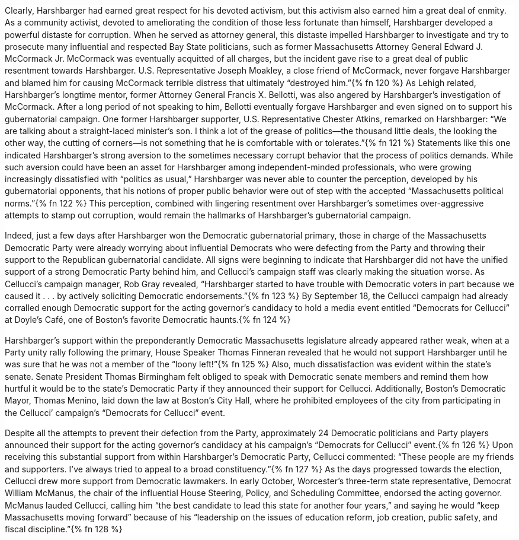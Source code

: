 Clearly, Harshbarger had earned great respect for his devoted activism, but this activism also earned him a great deal of enmity.  As a community activist, devoted to ameliorating the condition of those less fortunate than himself, Harshbarger developed a powerful distaste for corruption.  When he served as attorney general, this distaste impelled Harshbarger to investigate and try to prosecute many influential and respected Bay State politicians, such as former Massachusetts Attorney General Edward J. McCormack Jr.  McCormack was eventually acquitted of all charges, but the incident gave rise to a great deal of public resentment towards Harshbarger.  U.S. Representative Joseph Moakley, a close friend of McCormack, never forgave Harshbarger and blamed him for causing McCormack terrible distress that ultimately “destroyed him.”{% fn 120 %}  As Lehigh related, Harshbarger’s longtime mentor, former Attorney General Francis X. Bellotti, was also angered by Harshbarger’s investigation of McCormack.  After a long period of not speaking to him, Bellotti eventually forgave Harshbarger and even signed on to support his gubernatorial campaign.  One former Harshbarger supporter, U.S. Representative Chester Atkins, remarked on Harshbarger: “We are talking about a straight-laced minister’s son.  I think a lot of the grease of politics—the thousand little deals, the looking the other way, the cutting of corners—is not something that he is comfortable with or tolerates.”{% fn 121 %}  Statements like this one indicated Harshbarger’s strong aversion to the sometimes necessary corrupt behavior that the process of politics demands.  While such aversion could have been an asset for Harshbarger among independent-minded professionals, who were growing increasingly dissatisfied with “politics as usual,” Harshbarger was never able to counter the perception, developed by his gubernatorial opponents, that his notions of proper public behavior were out of step with the accepted “Massachusetts political norms.”{% fn 122 %}  This perception, combined with lingering resentment over Harshbarger’s sometimes over-aggressive attempts to stamp out corruption, would remain the hallmarks of Harshbarger’s gubernatorial campaign.

Indeed, just a few days after Harshbarger won the Democratic gubernatorial primary, those in charge of the Massachusetts Democratic Party were already worrying about influential Democrats who were defecting from the Party and throwing their support to the Republican gubernatorial candidate.  All signs were beginning to indicate that Harshbarger did not have the unified support of a strong Democratic Party behind him, and Cellucci’s campaign staff was clearly making the situation worse.  As Cellucci’s campaign manager, Rob Gray revealed, “Harshbarger started to have trouble with Democratic voters in part because we caused it . . . by actively soliciting Democratic endorsements.”{% fn 123 %}  By September 18, the Cellucci campaign had already corralled enough Democratic support for the acting governor’s candidacy to hold a media event entitled “Democrats for Cellucci” at Doyle’s Café, one of Boston’s favorite Democratic haunts.{% fn 124 %}

Harshbarger’s support within the preponderantly Democratic Massachusetts legislature already appeared rather weak, when at a Party unity rally following the primary, House Speaker Thomas Finneran revealed that he would not support Harshbarger until he was sure that he was not a member of the “loony left!”{% fn 125 %}  Also, much dissatisfaction was evident within the state’s senate.  Senate President Thomas Birmingham felt obliged to speak with Democratic senate members and remind them how hurtful it would be to the state’s Democratic Party if they announced their support for Cellucci.  Additionally, Boston’s Democratic Mayor, Thomas Menino, laid down the law at Boston’s City Hall, where he prohibited employees of the city from participating in the Cellucci’ campaign’s “Democrats for Cellucci” event.

Despite all the attempts to prevent their defection from the Party, approximately 24 Democratic politicians and Party players announced their support for the acting governor’s candidacy at his campaign’s “Democrats for Cellucci” event.{% fn 126 %}  Upon receiving this substantial support from within Harshbarger’s Democratic Party, Cellucci commented: “These people are my friends and supporters.  I’ve always tried to appeal to a broad constituency.”{% fn 127 %}  As the days progressed towards the election, Cellucci drew more support from Democratic lawmakers.  In early October, Worcester’s three-term state representative, Democrat William McManus, the chair of the influential House Steering, Policy, and Scheduling Committee, endorsed the acting governor.  McManus lauded Cellucci, calling him “the best candidate to lead this state for another four years,” and saying he would “keep Massachusetts moving forward” because of his “leadership on the issues of education reform, job creation, public safety, and fiscal discipline.”{% fn 128 %}
